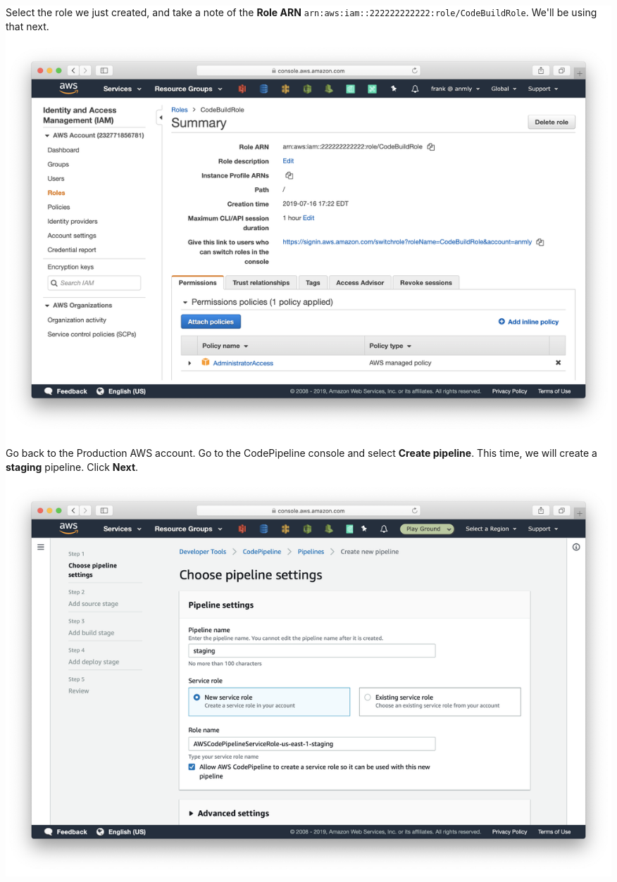 Select the role we just created, and take a note of the **Role ARN** `arn:aws:iam::222222222222:role/CodeBuildRole`. We'll be using that next.

![Note-ARN-of-new-CodeBuild-IAM-role](/assets/blog/how-to-build-a-cicd-pipeline-for-serverless-apps-with-codepipeline-and-codebuild/note-arn-of-new-codebuild-iam-role.png)

Go back to the Production AWS account. Go to the CodePipeline console and select **Create pipeline**. This time, we will create a **staging** pipeline. Click **Next**.

![Create-new-staging-pipeline-in-CodePipeline](/assets/blog/how-to-build-a-cicd-pipeline-for-serverless-apps-with-codepipeline-and-codebuild/create-new-staging-pipeline-in-codepipeline.png)